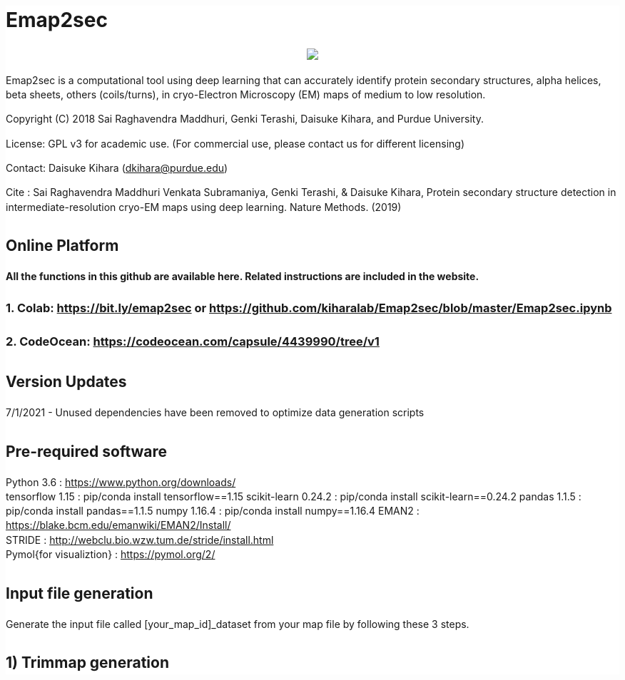 # Emap2sec


<p align="center">
<img src="https://user-images.githubusercontent.com/50850224/192007403-f0e42715-e79d-4f37-9456-5f4e4b2f1882.jpeg" width="300">
</p>

Emap2sec is a computational tool using deep learning that can accurately identify protein secondary structures, alpha helices, beta sheets, others (coils/turns), in cryo-Electron Microscopy (EM) maps of medium to low resolution.

Copyright (C) 2018 Sai Raghavendra Maddhuri, Genki Terashi, Daisuke Kihara, and Purdue University.

License: GPL v3 for academic use. (For commercial use, please contact us for different licensing)

Contact: Daisuke Kihara (dkihara@purdue.edu)

Cite : Sai Raghavendra Maddhuri Venkata Subramaniya, Genki Terashi, & Daisuke Kihara, Protein secondary structure detection in intermediate-resolution cryo-EM maps using deep learning. Nature Methods. (2019)

## Online Platform
**All the functions in this github are available here. Related instructions are included in the website.**
### 1. Colab: https://bit.ly/emap2sec  or https://github.com/kiharalab/Emap2sec/blob/master/Emap2sec.ipynb
### 2. CodeOcean: https://codeocean.com/capsule/4439990/tree/v1

## Version Updates  

7/1/2021 - Unused dependencies have been removed to optimize data generation scripts

## Pre-required software

Python 3.6 : https://www.python.org/downloads/  
tensorflow 1.15 : pip/conda install tensorflow==1.15
scikit-learn 0.24.2 : pip/conda install scikit-learn==0.24.2
pandas 1.1.5 : pip/conda install pandas==1.1.5
numpy 1.16.4 : pip/conda install numpy==1.16.4
EMAN2 : https://blake.bcm.edu/emanwiki/EMAN2/Install/  
STRIDE : http://webclu.bio.wzw.tum.de/stride/install.html  
Pymol{for visualiztion} : https://pymol.org/2/  


## Input file generation  
Generate the input file called [your_map_id]_dataset from your map file by following these 3 steps.  

  ## 1) Trimmap generation  

